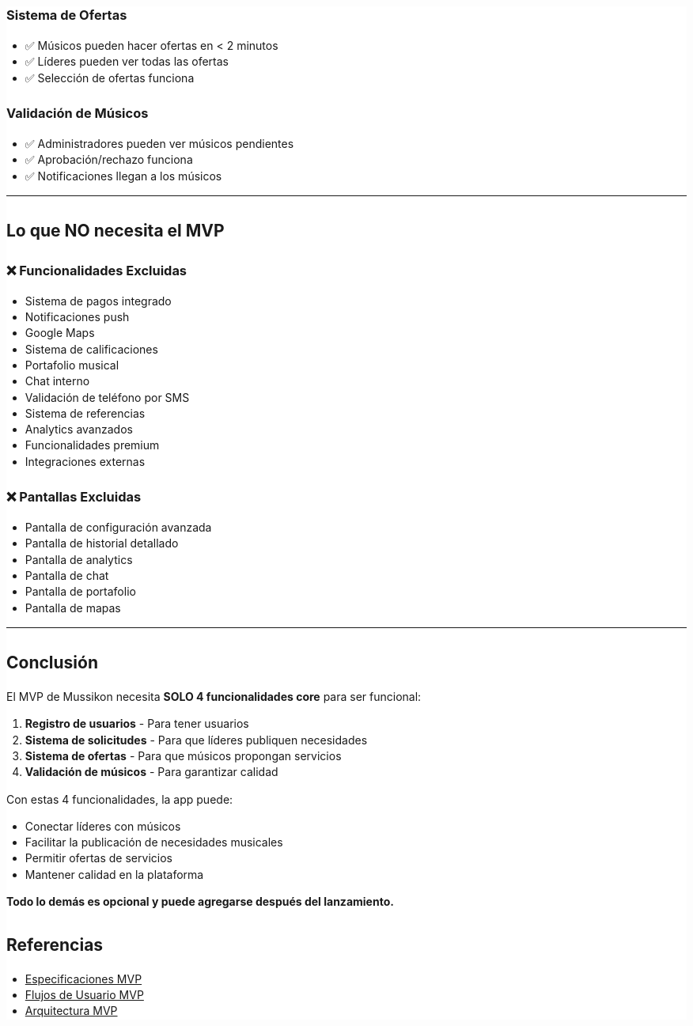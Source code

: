 ### Sistema de Ofertas
- ✅ Músicos pueden hacer ofertas en < 2 minutos
- ✅ Líderes pueden ver todas las ofertas
- ✅ Selección de ofertas funciona

### Validación de Músicos
- ✅ Administradores pueden ver músicos pendientes
- ✅ Aprobación/rechazo funciona
- ✅ Notificaciones llegan a los músicos

---

## Lo que NO necesita el MVP

### ❌ Funcionalidades Excluidas
- Sistema de pagos integrado
- Notificaciones push
- Google Maps
- Sistema de calificaciones
- Portafolio musical
- Chat interno
- Validación de teléfono por SMS
- Sistema de referencias
- Analytics avanzados
- Funcionalidades premium
- Integraciones externas

### ❌ Pantallas Excluidas
- Pantalla de configuración avanzada
- Pantalla de historial detallado
- Pantalla de analytics
- Pantalla de chat
- Pantalla de portafolio
- Pantalla de mapas

---

## Conclusión

El MVP de Mussikon necesita **SOLO 4 funcionalidades core** para ser funcional:

1. **Registro de usuarios** - Para tener usuarios
2. **Sistema de solicitudes** - Para que líderes publiquen necesidades
3. **Sistema de ofertas** - Para que músicos propongan servicios
4. **Validación de músicos** - Para garantizar calidad

Con estas 4 funcionalidades, la app puede:
- Conectar líderes con músicos
- Facilitar la publicación de necesidades musicales
- Permitir ofertas de servicios
- Mantener calidad en la plataforma

**Todo lo demás es opcional y puede agregarse después del lanzamiento.**

## Referencias

- [Especificaciones MVP](./01-mvp-specifications.md)
- [Flujos de Usuario MVP](./03-user-flows-mvp.md)
- [Arquitectura MVP](./04-architecture-mvp.md)
